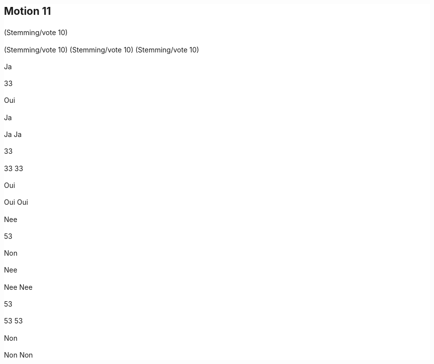 
## Motion 11


(Stemming/vote 10)

(Stemming/vote 10)
(Stemming/vote 10)
(Stemming/vote 10)



Ja


33


Oui



Ja

Ja
Ja


33

33
33


Oui

Oui
Oui



Nee


53


Non



Nee

Nee
Nee


53

53
53


Non

Non
Non
